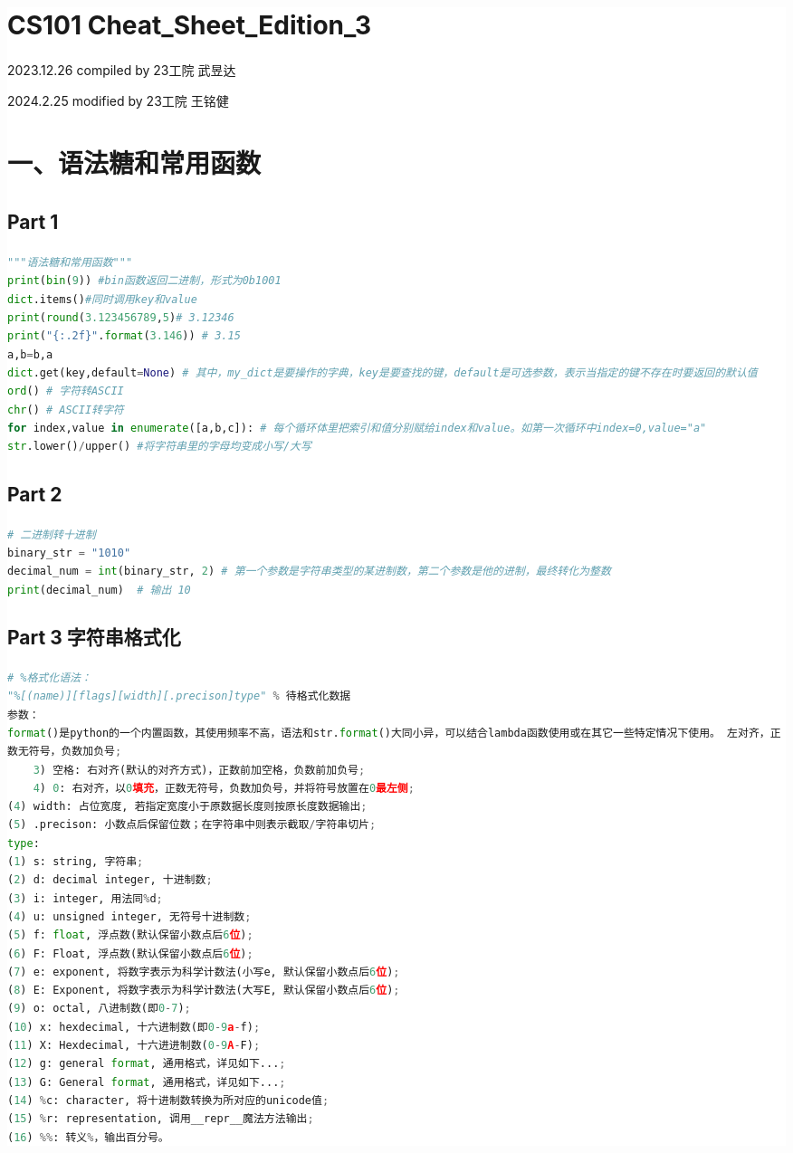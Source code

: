 # CS101 Cheat_Sheet_Edition_3

2023.12.26 compiled by 23工院 武昱达

2024.2.25 modified by 23工院 王铭健

# **一、语法糖**和常用函数

## Part 1

```python
"""语法糖和常用函数"""
print(bin(9)) #bin函数返回二进制，形式为0b1001
dict.items()#同时调用key和value
print(round(3.123456789,5)# 3.12346
print("{:.2f}".format(3.146)) # 3.15
a,b=b,a
dict.get(key,default=None) # 其中，my_dict是要操作的字典，key是要查找的键，default是可选参数，表示当指定的键不存在时要返回的默认值
ord() # 字符转ASCII
chr() # ASCII转字符
for index,value in enumerate([a,b,c]): # 每个循环体里把索引和值分别赋给index和value。如第一次循环中index=0,value="a" 
str.lower()/upper() #将字符串里的字母均变成小写/大写
```

## Part 2

```python
# 二进制转十进制
binary_str = "1010"
decimal_num = int(binary_str, 2) # 第一个参数是字符串类型的某进制数，第二个参数是他的进制，最终转化为整数
print(decimal_num)  # 输出 10
```

## Part 3 字符串格式化

```python
# %格式化语法：
"%[(name)][flags][width][.precison]type" % 待格式化数据
参数：
format()是python的一个内置函数，其使用频率不高，语法和str.format()大同小异，可以结合lambda函数使用或在其它一些特定情况下使用。 左对齐，正数无符号，负数加负号;
    3) 空格: 右对齐(默认的对齐方式)，正数前加空格，负数前加负号;
    4) 0: 右对齐，以0填充，正数无符号，负数加负号，并将符号放置在0最左侧;
(4) width: 占位宽度, 若指定宽度小于原数据长度则按原长度数据输出;
(5) .precison: 小数点后保留位数；在字符串中则表示截取/字符串切片;
type:
(1) s: string, 字符串;
(2) d: decimal integer, 十进制数;
(3) i: integer, 用法同%d;
(4) u: unsigned integer, 无符号十进制数;
(5) f: float, 浮点数(默认保留小数点后6位);
(6) F: Float, 浮点数(默认保留小数点后6位);
(7) e: exponent, 将数字表示为科学计数法(小写e, 默认保留小数点后6位);
(8) E: Exponent, 将数字表示为科学计数法(大写E, 默认保留小数点后6位);
(9) o: octal, 八进制数(即0-7);
(10) x: hexdecimal, 十六进制数(即0-9a-f);
(11) X: Hexdecimal, 十六进进制数(0-9A-F);
(12) g: general format, 通用格式，详见如下...;
(13) G: General format, 通用格式，详见如下...;
(14) %c: character, 将十进制数转换为所对应的unicode值;
(15) %r: representation, 调用__repr__魔法方法输出;
(16) %%: 转义%，输出百分号。

```